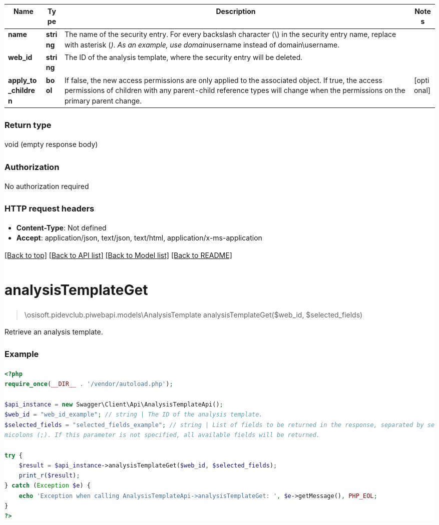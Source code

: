 Name | Type | Description  | Notes
------------- | ------------- | ------------- | -------------
 **name** | **string**| The name of the security entry. For every backslash character (\\) in the security entry name, replace with asterisk (*). As an example, use domain*username instead of domain\\username. |
 **web_id** | **string**| The ID of the analysis template, where the security entry will be deleted. |
 **apply_to_children** | **bool**| If false, the new access permissions are only applied to the associated object. If true, the access permissions of children with any parent-child reference types will change when the permissions on the primary parent change. | [optional]

### Return type

void (empty response body)

### Authorization

No authorization required

### HTTP request headers

 - **Content-Type**: Not defined
 - **Accept**: application/json, text/json, text/html, application/x-ms-application

[[Back to top]](#) [[Back to API list]](../../README.md#documentation-for-api-endpoints) [[Back to Model list]](../../README.md#documentation-for-models) [[Back to README]](../../README.md)

# **analysisTemplateGet**
> \osisoft.pidevclub.piwebapi.models\AnalysisTemplate analysisTemplateGet($web_id, $selected_fields)

Retrieve an analysis template.

### Example
```php
<?php
require_once(__DIR__ . '/vendor/autoload.php');

$api_instance = new Swagger\Client\Api\AnalysisTemplateApi();
$web_id = "web_id_example"; // string | The ID of the analysis template.
$selected_fields = "selected_fields_example"; // string | List of fields to be returned in the response, separated by semicolons (;). If this parameter is not specified, all available fields will be returned.

try {
    $result = $api_instance->analysisTemplateGet($web_id, $selected_fields);
    print_r($result);
} catch (Exception $e) {
    echo 'Exception when calling AnalysisTemplateApi->analysisTemplateGet: ', $e->getMessage(), PHP_EOL;
}
?>
```

